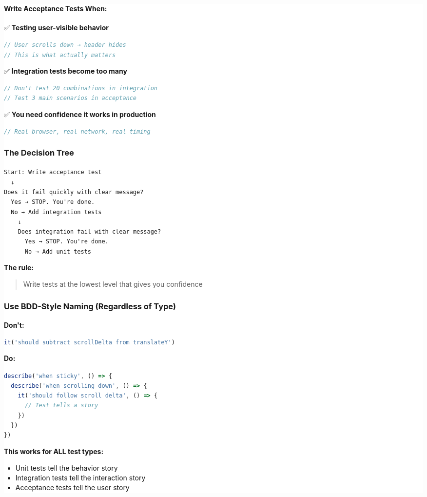 #### Write Acceptance Tests When:

✅ **Testing user-visible behavior**
```ts
// User scrolls down → header hides
// This is what actually matters
```

✅ **Integration tests become too many**
```ts
// Don't test 20 combinations in integration
// Test 3 main scenarios in acceptance
```

✅ **You need confidence it works in production**
```ts
// Real browser, real network, real timing
```

### The Decision Tree

```
Start: Write acceptance test
  ↓
Does it fail quickly with clear message?
  Yes → STOP. You're done.
  No → Add integration tests
    ↓
    Does integration fail with clear message?
      Yes → STOP. You're done.
      No → Add unit tests
```

**The rule:**
> Write tests at the lowest level that gives you confidence

### Use BDD-Style Naming (Regardless of Type)

**Don't:**
```ts
it('should subtract scrollDelta from translateY')
```

**Do:**
```ts
describe('when sticky', () => {
  describe('when scrolling down', () => {
    it('should follow scroll delta', () => {
      // Test tells a story
    })
  })
})
```

**This works for ALL test types:**
- Unit tests tell the behavior story
- Integration tests tell the interaction story
- Acceptance tests tell the user story
